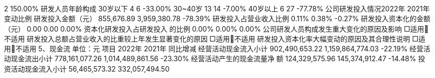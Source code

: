 2
150.00%
研发人员年龄构成
30岁以下
4
6
-33.00%
30~40岁
13
14
-7.00%
40岁以上
6
27
-77.78%
公司研发投入情况2022年
2021年
变动比例
研发投入金额（元）
855,676.89
3,959,380.78
-78.39%
研发投入占营业收入比例
0.11%
0.38%
-0.27%
研发投入资本化的金额
（元）
0.00
0.00
0.00%
资本化研发投入占研发投入
的比例
0.00%
0.00%
0.00%
公司研发人员构成发生重大变化的原因及影响
□适用不适用
研发投入总额占营业收入的比重较上年发生显著变化的原因
□适用不适用
研发投入资本化率大幅变动的原因及其合理性说明
□适用不适用
5、现金流
单位：元
项目
2022年
2021年
同比增减
经营活动现金流入小计
902,490,653.22
1,159,864,774.03
-22.19%
经营活动现金流出小计
778,161,077.26
1,014,489,861.56
-23.30%
经营活动产生的现金流量净
额
124,329,575.96
145,374,912.47
-14.48%
投资活动现金流入小计
56,465,573.32
332,057,494.50